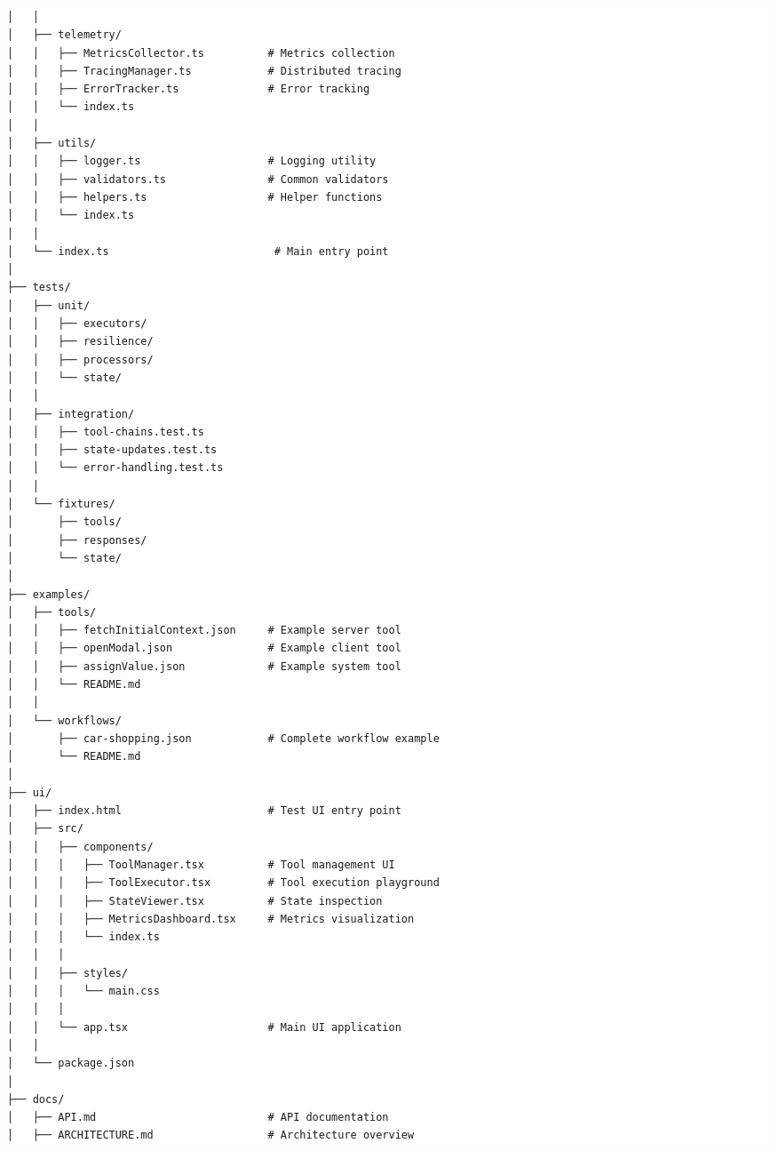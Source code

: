 ```
│   │
│   ├── telemetry/
│   │   ├── MetricsCollector.ts          # Metrics collection
│   │   ├── TracingManager.ts            # Distributed tracing
│   │   ├── ErrorTracker.ts              # Error tracking
│   │   └── index.ts
│   │
│   ├── utils/
│   │   ├── logger.ts                    # Logging utility
│   │   ├── validators.ts                # Common validators
│   │   ├── helpers.ts                   # Helper functions
│   │   └── index.ts
│   │
│   └── index.ts                          # Main entry point
│
├── tests/
│   ├── unit/
│   │   ├── executors/
│   │   ├── resilience/
│   │   ├── processors/
│   │   └── state/
│   │
│   ├── integration/
│   │   ├── tool-chains.test.ts
│   │   ├── state-updates.test.ts
│   │   └── error-handling.test.ts
│   │
│   └── fixtures/
│       ├── tools/
│       ├── responses/
│       └── state/
│
├── examples/
│   ├── tools/
│   │   ├── fetchInitialContext.json     # Example server tool
│   │   ├── openModal.json               # Example client tool
│   │   ├── assignValue.json             # Example system tool
│   │   └── README.md
│   │
│   └── workflows/
│       ├── car-shopping.json            # Complete workflow example
│       └── README.md
│
├── ui/
│   ├── index.html                       # Test UI entry point
│   ├── src/
│   │   ├── components/
│   │   │   ├── ToolManager.tsx          # Tool management UI
│   │   │   ├── ToolExecutor.tsx         # Tool execution playground
│   │   │   ├── StateViewer.tsx          # State inspection
│   │   │   ├── MetricsDashboard.tsx     # Metrics visualization
│   │   │   └── index.ts
│   │   │
│   │   ├── styles/
│   │   │   └── main.css
│   │   │
│   │   └── app.tsx                      # Main UI application
│   │
│   └── package.json
│
├── docs/
│   ├── API.md                           # API documentation
│   ├── ARCHITECTURE.md                  # Architecture overview
```
